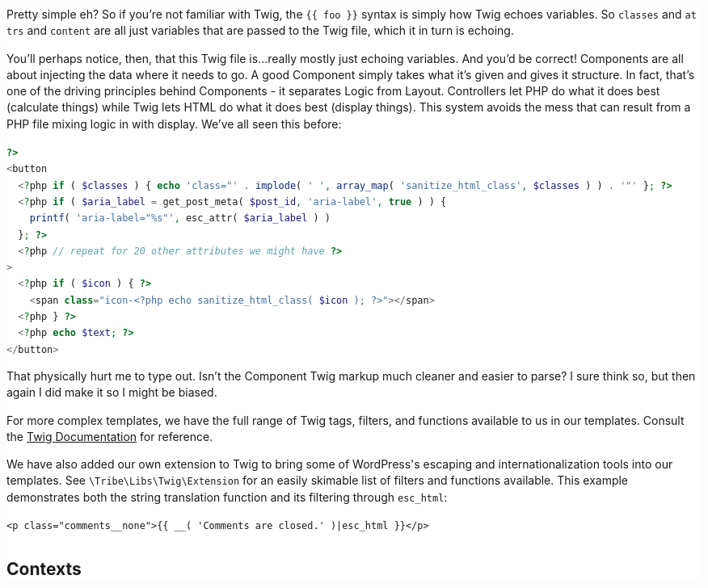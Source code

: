 Pretty simple eh? So if you’re not familiar with Twig, the `{{ foo }}` syntax is simply how Twig echoes variables.
So `classes` and `attrs` and `content` are all just variables that are passed to the Twig file, which it in turn
is echoing. 

You’ll perhaps notice, then, that this Twig file is…really mostly just echoing variables. And you’d be correct!
Components are all about injecting the data where it needs to go. A good Component simply takes what it’s given
and gives it structure. In fact, that’s one of the driving principles behind Components - it separates Logic from
Layout. Controllers let PHP do what it does best (calculate things) while Twig lets HTML do what it does best
(display things). This system avoids the mess that can result from a PHP file mixing logic in with display. We’ve
all seen this before:

```php
?>
<button
  <?php if ( $classes ) { echo 'class="' . implode( ' ', array_map( 'sanitize_html_class', $classes ) ) . '"' }; ?>
  <?php if ( $aria_label = get_post_meta( $post_id, 'aria-label', true ) ) {
    printf( 'aria-label="%s"', esc_attr( $aria_label ) )
  }; ?>
  <?php // repeat for 20 other attributes we might have ?>
>
  <?php if ( $icon ) { ?>
    <span class="icon-<?php echo sanitize_html_class( $icon ); ?>"></span>
  <?php } ?>
  <?php echo $text; ?>
</button>
```

That physically hurt me to type out. Isn’t the Component Twig markup much cleaner and easier to parse? I sure think so,
but then again I did make it so I might be biased.

For more complex templates, we have the full range of Twig tags, filters, and functions available to us in our
templates. Consult the [Twig Documentation](https://twig.symfony.com/doc/3.x/) for reference.

We have also added our own extension to Twig to bring some of WordPress's escaping and internationalization tools into
our templates. See `\Tribe\Libs\Twig\Extension` for an easily skimable list of filters and functions available. This
example demonstrates both the string translation function and its filtering through `esc_html`:

```twig
<p class="comments__none">{{ __( 'Comments are closed.' )|esc_html }}</p>
```

## Contexts
